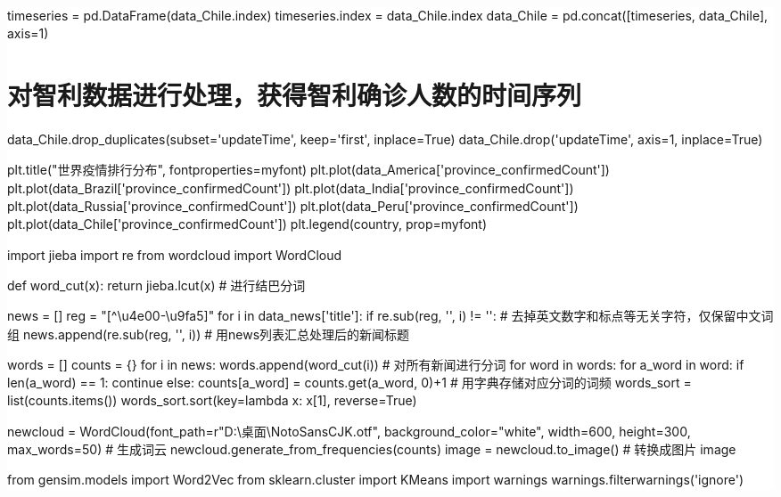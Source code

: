 timeseries = pd.DataFrame(data_Chile.index)
timeseries.index = data_Chile.index
data_Chile = pd.concat([timeseries, data_Chile], axis=1)
# 对智利数据进行处理，获得智利确诊人数的时间序列
data_Chile.drop_duplicates(subset='updateTime', keep='first', inplace=True)
data_Chile.drop('updateTime', axis=1, inplace=True)

plt.title("世界疫情排行分布", fontproperties=myfont)
plt.plot(data_America['province_confirmedCount'])
plt.plot(data_Brazil['province_confirmedCount'])
plt.plot(data_India['province_confirmedCount'])
plt.plot(data_Russia['province_confirmedCount'])
plt.plot(data_Peru['province_confirmedCount'])
plt.plot(data_Chile['province_confirmedCount'])
plt.legend(country, prop=myfont)




import jieba
import re
from wordcloud import WordCloud


def word_cut(x): return jieba.lcut(x)  # 进行结巴分词

news = []
reg = "[^\u4e00-\u9fa5]"
for i in data_news['title']:
    if re.sub(reg, '', i) != '':  # 去掉英文数字和标点等无关字符，仅保留中文词组
        news.append(re.sub(reg, '', i))  # 用news列表汇总处理后的新闻标题

words = []
counts = {}
for i in news:
    words.append(word_cut(i))  # 对所有新闻进行分词
for word in words:
    for a_word in word:
        if len(a_word) == 1:
            continue
        else:
            counts[a_word] = counts.get(a_word, 0)+1  # 用字典存储对应分词的词频
words_sort = list(counts.items())
words_sort.sort(key=lambda x: x[1], reverse=True)

newcloud = WordCloud(font_path=r"D:\桌面\NotoSansCJK.otf",
                     background_color="white", width=600, height=300, max_words=50)  # 生成词云
newcloud.generate_from_frequencies(counts)
image = newcloud.to_image()  # 转换成图片
image



from gensim.models import Word2Vec
from sklearn.cluster import KMeans
import warnings
warnings.filterwarnings('ignore')

